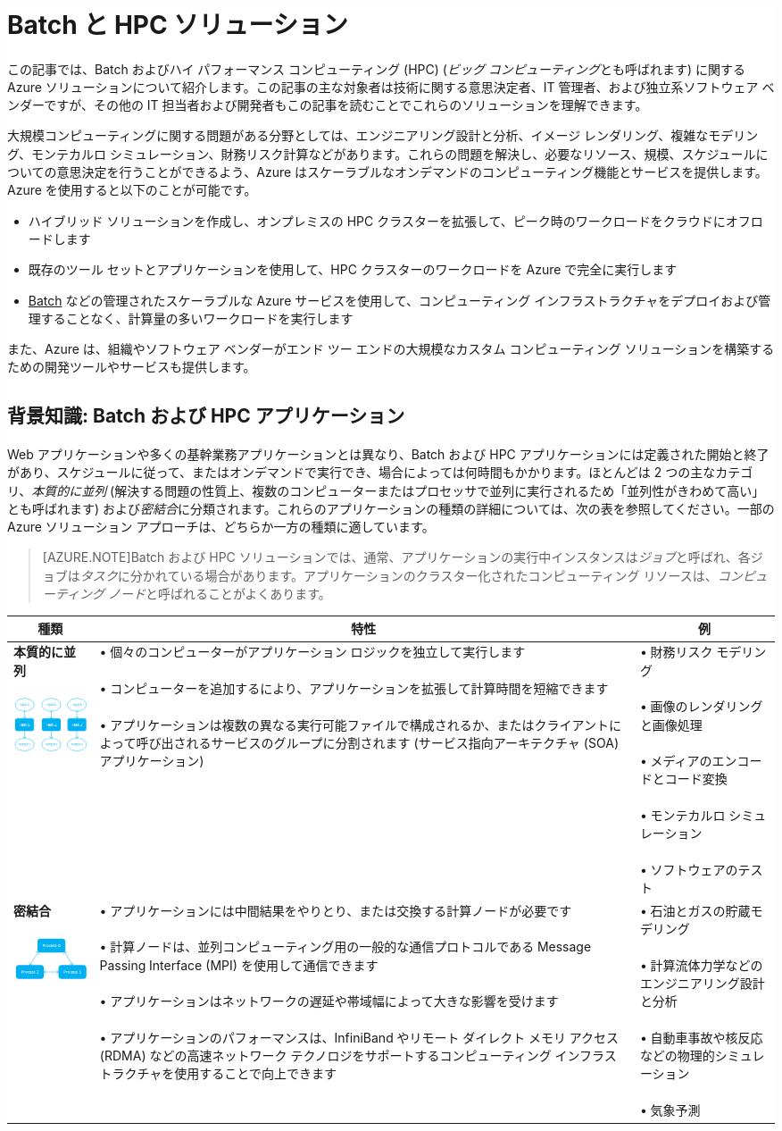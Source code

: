 <properties
   pageTitle="クラウドでの Batch と HPC ソリューション |Microsoft Azure"
   description="Azure での Batch およびハイ パフォーマンス コンピューティング (ビッグ コンピューティング) のシナリオおよびソリューションのオプションについて説明します。"
   services="batch, virtual-machines, cloud-services"
   documentationCenter=""
   authors="dlepow"
   manager="timlt"
   editor=""/>

<tags
   ms.service="batch"
   ms.devlang="NA"
   ms.topic="article"
   ms.tgt_pltfrm="NA"
   ms.workload="big-compute"
   ms.date="07/01/2015"
   ms.author="danlep"/>

# Batch と HPC ソリューション

この記事では、Batch およびハイ パフォーマンス コンピューティング (HPC) (*ビッグ コンピューティング*とも呼ばれます) に関する Azure ソリューションについて紹介します。この記事の主な対象者は技術に関する意思決定者、IT 管理者、および独立系ソフトウェア ベンダーですが、その他の IT 担当者および開発者もこの記事を読むことでこれらのソリューションを理解できます。

大規模コンピューティングに関する問題がある分野としては、エンジニアリング設計と分析、イメージ レンダリング、複雑なモデリング、モンテカルロ シミュレーション、財務リスク計算などがあります。これらの問題を解決し、必要なリソース、規模、スケジュールについての意思決定を行うことができるよう、Azure はスケーラブルなオンデマンドのコンピューティング機能とサービスを提供します。Azure を使用すると以下のことが可能です。

* ハイブリッド ソリューションを作成し、オンプレミスの HPC クラスターを拡張して、ピーク時のワークロードをクラウドにオフロードします

* 既存のツール セットとアプリケーションを使用して、HPC クラスターのワークロードを Azure で完全に実行します

* [Batch](http://azure.microsoft.com/documentation/services/batch/) などの管理されたスケーラブルな Azure サービスを使用して、コンピューティング インフラストラクチャをデプロイおよび管理することなく、計算量の多いワークロードを実行します

また、Azure は、組織やソフトウェア ベンダーがエンド ツー エンドの大規模なカスタム コンピューティング ソリューションを構築するための開発ツールやサービスも提供します。


## 背景知識: Batch および HPC アプリケーション

Web アプリケーションや多くの基幹業務アプリケーションとは異なり、Batch および HPC アプリケーションには定義された開始と終了があり、スケジュールに従って、またはオンデマンドで実行でき、場合によっては何時間もかかります。ほとんどは 2 つの主なカテゴリ、*本質的に並列* (解決する問題の性質上、複数のコンピューターまたはプロセッサで並列に実行されるため「並列性がきわめて高い」とも呼ばれます) および*密結合*に分類されます。これらのアプリケーションの種類の詳細については、次の表を参照してください。一部の Azure ソリューション アプローチは、どちらか一方の種類に適しています。

>[AZURE.NOTE]Batch および HPC ソリューションでは、通常、アプリケーションの実行中インスタンスは*ジョブ*と呼ばれ、各ジョブは*タスク*に分かれている場合があります。アプリケーションのクラスター化されたコンピューティング リソースは、*コンピューティング ノード*と呼ばれることがよくあります。

種類 | 特性 | 例
------------- | ----------- | ---------------
**本質的に並列**<br/><br/>![本質的に並列][parallel] |• 個々のコンピューターがアプリケーション ロジックを独立して実行します<br/><br/>• コンピューターを追加するにより、アプリケーションを拡張して計算時間を短縮できます<br/><br/>• アプリケーションは複数の異なる実行可能ファイルで構成されるか、またはクライアントによって呼び出されるサービスのグループに分割されます (サービス指向アーキテクチャ (SOA) アプリケーション) |• 財務リスク モデリング<br/><br/>• 画像のレンダリングと画像処理<br/><br/>• メディアのエンコードとコード変換<br/><br/>• モンテカルロ シミュレーション<br/><br/>• ソフトウェアのテスト
**密結合**<br/><br/>![密結合][coupled] |• アプリケーションには中間結果をやりとり、または交換する計算ノードが必要です<br/><br/>• 計算ノードは、並列コンピューティング用の一般的な通信プロトコルである Message Passing Interface (MPI) を使用して通信できます<br/><br/>• アプリケーションはネットワークの遅延や帯域幅によって大きな影響を受けます<br/><br/>• アプリケーションのパフォーマンスは、InfiniBand やリモート ダイレクト メモリ アクセス (RDMA) などの高速ネットワーク テクノロジをサポートするコンピューティング インフラストラクチャを使用することで向上できます |• 石油とガスの貯蔵モデリング<br/><br/>• 計算流体力学などのエンジニアリング設計と分析<br/><br/>• 自動車事故や核反応などの物理的シミュレーション<br/><br/>• 気象予測


[parallel]: ./media/batch-hpc-solutions/parallel.png
[coupled]: ./media/batch-hpc-solutions/coupled.png
[iaas_cluster]: ./media/batch-hpc-solutions/iaas_cluster.png
[burst_cluster]: ./media/batch-hpc-solutions/burst_cluster.png
[batch_proc]: ./media/batch-hpc-solutions/batch_proc.png